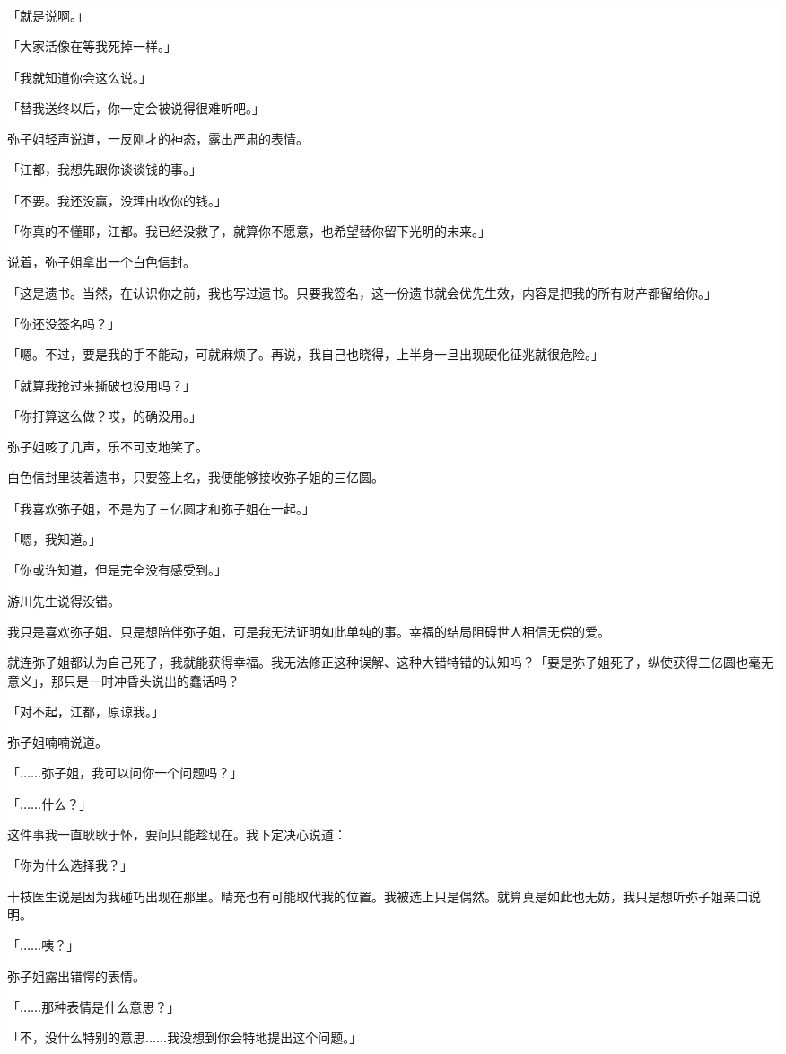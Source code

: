 「就是说啊。」

「大家活像在等我死掉一样。」

「我就知道你会这么说。」

「替我送终以后，你一定会被说得很难听吧。」

弥子姐轻声说道，一反刚才的神态，露出严肃的表情。

「江都，我想先跟你谈谈钱的事。」

「不要。我还没赢，没理由收你的钱。」

「你真的不懂耶，江都。我已经没救了，就算你不愿意，也希望替你留下光明的未来。」

说着，弥子姐拿出一个白色信封。

「这是遗书。当然，在认识你之前，我也写过遗书。只要我签名，这一份遗书就会优先生效，内容是把我的所有财产都留给你。」

「你还没签名吗？」

「嗯。不过，要是我的手不能动，可就麻烦了。再说，我自己也晓得，上半身一旦出现硬化征兆就很危险。」

「就算我抢过来撕破也没用吗？」

「你打算这么做？哎，的确没用。」

弥子姐咳了几声，乐不可支地笑了。

白色信封里装着遗书，只要签上名，我便能够接收弥子姐的三亿圆。

「我喜欢弥子姐，不是为了三亿圆才和弥子姐在一起。」

「嗯，我知道。」

「你或许知道，但是完全没有感受到。」

游川先生说得没错。

我只是喜欢弥子姐、只是想陪伴弥子姐，可是我无法证明如此单纯的事。幸福的结局阻碍世人相信无偿的爱。

就连弥子姐都认为自己死了，我就能获得幸福。我无法修正这种误解、这种大错特错的认知吗？「要是弥子姐死了，纵使获得三亿圆也毫无意义」，那只是一时冲昏头说出的蠢话吗？

「对不起，江都，原谅我。」

弥子姐喃喃说道。

「……弥子姐，我可以问你一个问题吗？」

「……什么？」

这件事我一直耿耿于怀，要问只能趁现在。我下定决心说道：

「你为什么选择我？」

十枝医生说是因为我碰巧出现在那里。晴充也有可能取代我的位置。我被选上只是偶然。就算真是如此也无妨，我只是想听弥子姐亲口说明。

「……咦？」

弥子姐露出错愕的表情。

「……那种表情是什么意思？」

「不，没什么特别的意思……我没想到你会特地提出这个问题。」
